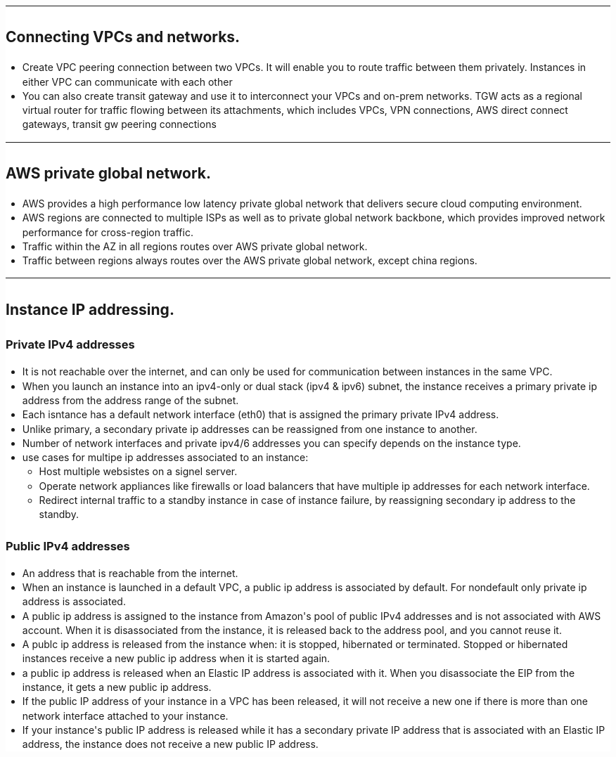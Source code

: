 ------------------------------------------------------------

## Connecting VPCs and networks.
* Create VPC peering connection between two VPCs. It will enable you to route traffic
  between them privately. Instances in either VPC can communicate with each other
* You can also create transit gateway and use it to interconnect your VPCs and
  on-prem networks. TGW acts as a regional virtual router for traffic flowing between
  its attachments, which includes VPCs, VPN connections, AWS direct connect gateways,
  transit gw peering connections

------------------------------------------------------------

## AWS private global network.
* AWS provides a high performance low latency private global network that delivers
  secure cloud computing environment.
* AWS regions are connected to multiple ISPs as well as to private global network
  backbone, which provides improved network performance for cross-region traffic.
* Traffic within the AZ in all regions routes over AWS private global network.
* Traffic between regions always routes over the AWS private global network, except
  china regions.


------------------------------------------------------------

## Instance IP addressing.

### Private IPv4 addresses
* It is not reachable over the internet, and can only be used for communication
  between instances in the same VPC.
* When you launch an instance into an ipv4-only or dual stack (ipv4 & ipv6) subnet,
  the instance receives a primary private ip address from the address range of the
  subnet.
* Each isntance has a default network interface (eth0) that is assigned the primary
  private IPv4 address.
* Unlike primary, a secondary private ip addresses can be reassigned from one
  instance to another.
* Number of network interfaces and private ipv4/6 addresses you can specify depends
  on the instance type.
* use cases for multipe ip addresses associated to an instance:
   * Host multiple websistes on a signel server.
   * Operate network appliances like firewalls or load balancers that have
     multiple ip addresses for each network interface.
   * Redirect internal traffic to a standby instance in case of instance failure,
     by reassigning secondary ip address to the standby.

### Public IPv4 addresses
* An address that is reachable from the internet.
* When an instance is launched in a default VPC, a public ip address is associated
  by default. For nondefault only private ip address is associated.
* A public ip address is assigned to the instance from Amazon's pool of public
  IPv4 addresses and is not associated with AWS account. When it is disassociated
  from the instance, it is released back to the address pool, and you cannot reuse it.
* A publc ip address is released from the instance when: it is stopped, hibernated
  or terminated. Stopped or hibernated instances receive a new public ip address when
  it is started again.
* a public ip address is released when an Elastic IP address is associated with it.
  When you disassociate the EIP from the instance, it gets a new public ip address.
* If the public IP address of your instance in a VPC has been released, it will not
  receive a new one if there is more than one network interface attached to your instance.
* If your instance's public IP address is released while it has a secondary private IP
  address that is associated with an Elastic IP address, the instance does not receive
  a new public IP address.